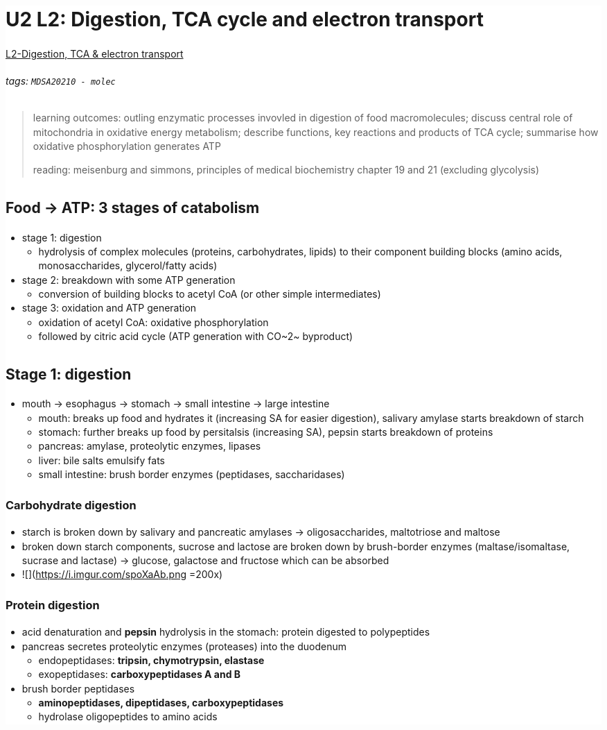 # U2 L2: Digestion, TCA cycle and electron transport
[L2-Digestion, TCA & electron transport](https://brightspace.ucd.ie/d2l/le/content/158476/viewContent/1649755/View)
###### tags: `MDSA20210 - molec`

> learning outcomes: outling enzymatic processes invovled in digestion of food macromolecules; discuss central role of mitochondria in oxidative energy metabolism; describe functions, key reactions and products of TCA cycle; summarise how oxidative phosphorylation generates ATP
> 
> reading: meisenburg and simmons, principles of medical biochemistry chapter 19 and 21 (excluding glycolysis)

## Food → ATP: 3 stages of catabolism
- stage 1: digestion
    - hydrolysis of complex molecules (proteins, carbohydrates, lipids) to their component building blocks (amino acids, monosaccharides, glycerol/fatty acids)
- stage 2: breakdown with some ATP generation
    - conversion of building blocks to acetyl CoA (or other simple intermediates)
- stage 3: oxidation and ATP generation
    - oxidation of acetyl CoA: oxidative phosphorylation
    - followed by citric acid cycle (ATP generation with CO~2~ byproduct)

## Stage 1: digestion
- mouth → esophagus → stomach → small intestine → large intestine
    - mouth: breaks up food and hydrates it (increasing SA for easier digestion), salivary amylase starts breakdown of starch
    - stomach: further breaks up food by persitalsis (increasing SA), pepsin starts breakdown of proteins
    - pancreas: amylase, proteolytic enzymes, lipases
    - liver: bile salts emulsify fats
    - small intestine: brush border enzymes (peptidases, saccharidases)

### Carbohydrate digestion
- starch is broken down by salivary and pancreatic amylases → oligosaccharides, maltotriose and maltose
- broken down starch components, sucrose and lactose are broken down by brush-border enzymes (maltase/isomaltase, sucrase and lactase) → glucose, galactose and fructose which can be absorbed
- ![](https://i.imgur.com/spoXaAb.png =200x)

### Protein digestion
- acid denaturation and **pepsin** hydrolysis in the stomach: protein digested to polypeptides
- pancreas secretes proteolytic enzymes (proteases) into the duodenum
    - endopeptidases: **tripsin, chymotrypsin, elastase**
    - exopeptidases: **carboxypeptidases A and B**
- brush border peptidases
    - **aminopeptidases, dipeptidases, carboxypeptidases**
    - hydrolase oligopeptides to amino acids
